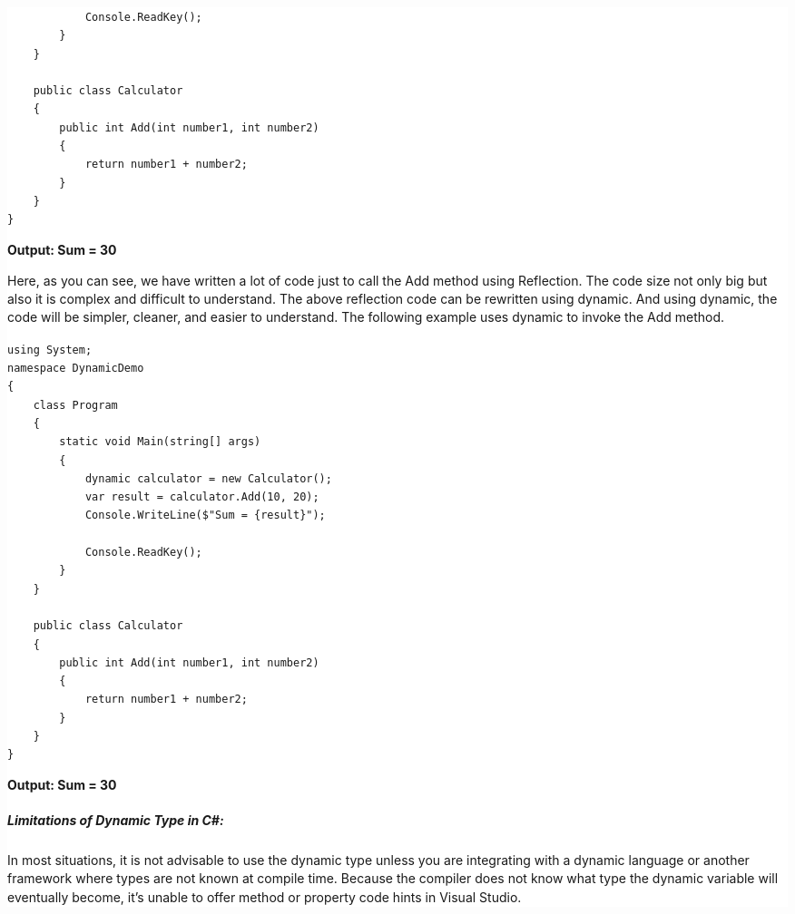 ```
            Console.ReadKey();
        }
    }

    public class Calculator
    {
        public int Add(int number1, int number2)
        {
            return number1 + number2;
        }
    }
}
```

**Output: Sum = 30**

Here, as you can see, we have written a lot of code just to call the Add method using Reflection. The code size not only big but also it is complex and difficult to understand. The above reflection code can be rewritten using dynamic. And using dynamic, the code will be simpler, cleaner, and easier to understand. The following example uses dynamic to invoke the Add method.

```
using System;
namespace DynamicDemo
{
    class Program
    {
        static void Main(string[] args)
        {
            dynamic calculator = new Calculator();
            var result = calculator.Add(10, 20);
            Console.WriteLine($"Sum = {result}");

            Console.ReadKey();
        }
    }

    public class Calculator
    {
        public int Add(int number1, int number2)
        {
            return number1 + number2;
        }
    }
}
```

**Output: Sum = 30**

##### **Limitations of Dynamic Type in C#:**

In most situations, it is not advisable to use the dynamic type unless you are integrating with a dynamic language or another framework where types are not known at compile time. Because the compiler does not know what type the dynamic variable will eventually become, it’s unable to offer method or property code hints in Visual Studio.
